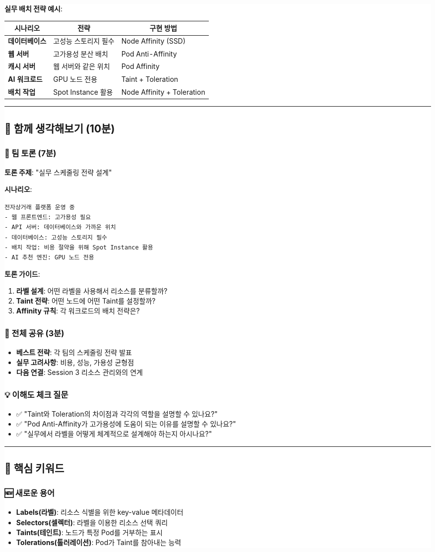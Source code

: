 **실무 배치 전략 예시**:

| 시나리오 | 전략 | 구현 방법 |
|----------|------|-----------|
| **데이터베이스** | 고성능 스토리지 필수 | Node Affinity (SSD) |
| **웹 서버** | 고가용성 분산 배치 | Pod Anti-Affinity |
| **캐시 서버** | 웹 서버와 같은 위치 | Pod Affinity |
| **AI 워크로드** | GPU 노드 전용 | Taint + Toleration |
| **배치 작업** | Spot Instance 활용 | Node Affinity + Toleration |

---

## 💭 함께 생각해보기 (10분)

### 🤝 팀 토론 (7분)
**토론 주제**: "실무 스케줄링 전략 설계"

**시나리오**: 
```
전자상거래 플랫폼 운영 중
- 웹 프론트엔드: 고가용성 필요
- API 서버: 데이터베이스와 가까운 위치
- 데이터베이스: 고성능 스토리지 필수
- 배치 작업: 비용 절약을 위해 Spot Instance 활용
- AI 추천 엔진: GPU 노드 전용
```

**토론 가이드**:
1. **라벨 설계**: 어떤 라벨을 사용해서 리소스를 분류할까?
2. **Taint 전략**: 어떤 노드에 어떤 Taint를 설정할까?
3. **Affinity 규칙**: 각 워크로드의 배치 전략은?

### 🎯 전체 공유 (3분)
- **베스트 전략**: 각 팀의 스케줄링 전략 발표
- **실무 고려사항**: 비용, 성능, 가용성 균형점
- **다음 연결**: Session 3 리소스 관리와의 연계

### 💡 이해도 체크 질문
- ✅ "Taint와 Toleration의 차이점과 각각의 역할을 설명할 수 있나요?"
- ✅ "Pod Anti-Affinity가 고가용성에 도움이 되는 이유를 설명할 수 있나요?"
- ✅ "실무에서 라벨을 어떻게 체계적으로 설계해야 하는지 아시나요?"

---

## 🔑 핵심 키워드

### 🆕 새로운 용어
- **Labels(라벨)**: 리소스 식별을 위한 key-value 메타데이터
- **Selectors(셀렉터)**: 라벨을 이용한 리소스 선택 쿼리
- **Taints(테인트)**: 노드가 특정 Pod를 거부하는 표시
- **Tolerations(톨러레이션)**: Pod가 Taint를 참아내는 능력

